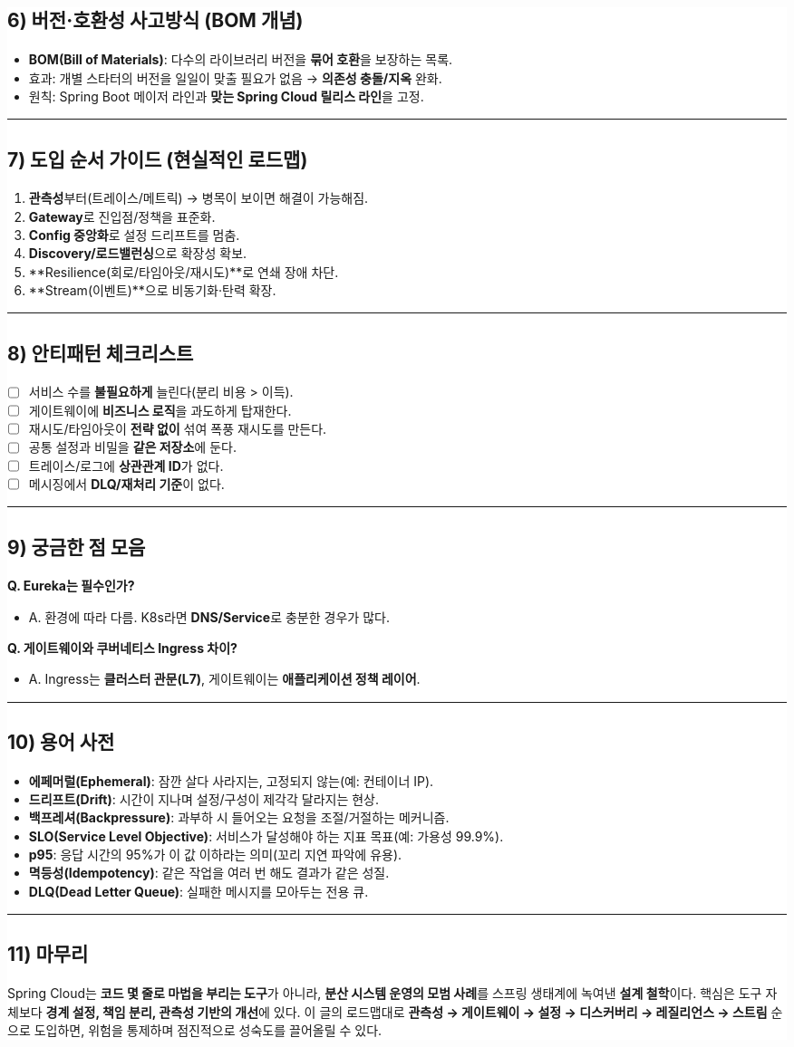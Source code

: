 
## 6) 버전·호환성 사고방식 (BOM 개념)

* **BOM(Bill of Materials)**: 다수의 라이브러리 버전을 **묶어 호환**을 보장하는 목록.
* 효과: 개별 스타터의 버전을 일일이 맞출 필요가 없음 → **의존성 충돌/지옥** 완화.
* 원칙: Spring Boot 메이저 라인과 **맞는 Spring Cloud 릴리스 라인**을 고정.

---

## 7) 도입 순서 가이드 (현실적인 로드맵)

1. **관측성**부터(트레이스/메트릭) → 병목이 보이면 해결이 가능해짐.
2. **Gateway**로 진입점/정책을 표준화.
3. **Config 중앙화**로 설정 드리프트를 멈춤.
4. **Discovery/로드밸런싱**으로 확장성 확보.
5. **Resilience(회로/타임아웃/재시도)**로 연쇄 장애 차단.
6. **Stream(이벤트)**으로 비동기화·탄력 확장.

---

## 8) 안티패턴 체크리스트

* [ ] 서비스 수를 **불필요하게** 늘린다(분리 비용 > 이득).
* [ ] 게이트웨이에 **비즈니스 로직**을 과도하게 탑재한다.
* [ ] 재시도/타임아웃이 **전략 없이** 섞여 폭풍 재시도를 만든다.
* [ ] 공통 설정과 비밀을 **같은 저장소**에 둔다.
* [ ] 트레이스/로그에 **상관관계 ID**가 없다.
* [ ] 메시징에서 **DLQ/재처리 기준**이 없다.

---

## 9) 궁금한 점 모음

**Q. Eureka는 필수인가?**
* A. 환경에 따라 다름. K8s라면 **DNS/Service**로 충분한 경우가 많다.

**Q. 게이트웨이와 쿠버네티스 Ingress 차이?**
* A. Ingress는 **클러스터 관문(L7)**, 게이트웨이는 **애플리케이션 정책 레이어**.

---

## 10) 용어 사전

* **에페머럴(Ephemeral)**: 잠깐 살다 사라지는, 고정되지 않는(예: 컨테이너 IP).
* **드리프트(Drift)**: 시간이 지나며 설정/구성이 제각각 달라지는 현상.
* **백프레셔(Backpressure)**: 과부하 시 들어오는 요청을 조절/거절하는 메커니즘.
* **SLO(Service Level Objective)**: 서비스가 달성해야 하는 지표 목표(예: 가용성 99.9%).
* **p95**: 응답 시간의 95%가 이 값 이하라는 의미(꼬리 지연 파악에 유용).
* **멱등성(Idempotency)**: 같은 작업을 여러 번 해도 결과가 같은 성질.
* **DLQ(Dead Letter Queue)**: 실패한 메시지를 모아두는 전용 큐.

---

## 11) 마무리

Spring Cloud는 **코드 몇 줄로 마법을 부리는 도구**가 아니라, **분산 시스템 운영의 모범 사례**를 스프링 생태계에 녹여낸 **설계 철학**이다. 핵심은 도구 자체보다 **경계 설정, 책임 분리, 관측성 기반의 개선**에 있다. 이 글의 로드맵대로 **관측성 → 게이트웨이 → 설정 → 디스커버리 → 레질리언스 → 스트림** 순으로 도입하면, 위험을 통제하며 점진적으로 성숙도를 끌어올릴 수 있다.
